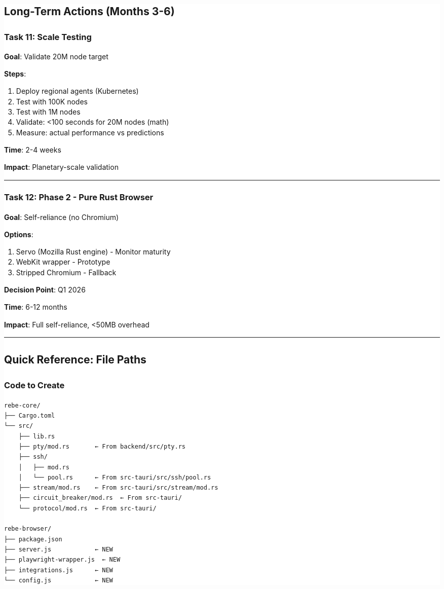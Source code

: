 
## Long-Term Actions (Months 3-6)

### Task 11: Scale Testing

**Goal**: Validate 20M node target

**Steps**:
1. Deploy regional agents (Kubernetes)
2. Test with 100K nodes
3. Test with 1M nodes
4. Validate: <100 seconds for 20M nodes (math)
5. Measure: actual performance vs predictions

**Time**: 2-4 weeks

**Impact**: Planetary-scale validation

---

### Task 12: Phase 2 - Pure Rust Browser

**Goal**: Self-reliance (no Chromium)

**Options**:
1. Servo (Mozilla Rust engine) - Monitor maturity
2. WebKit wrapper - Prototype
3. Stripped Chromium - Fallback

**Decision Point**: Q1 2026

**Time**: 6-12 months

**Impact**: Full self-reliance, <50MB overhead

---

## Quick Reference: File Paths

### Code to Create

```
rebe-core/
├── Cargo.toml
└── src/
    ├── lib.rs
    ├── pty/mod.rs       ← From backend/src/pty.rs
    ├── ssh/
    │   ├── mod.rs
    │   └── pool.rs      ← From src-tauri/src/ssh/pool.rs
    ├── stream/mod.rs    ← From src-tauri/src/stream/mod.rs
    ├── circuit_breaker/mod.rs  ← From src-tauri/
    └── protocol/mod.rs  ← From src-tauri/

rebe-browser/
├── package.json
├── server.js            ← NEW
├── playwright-wrapper.js  ← NEW
├── integrations.js      ← NEW
└── config.js            ← NEW
```
